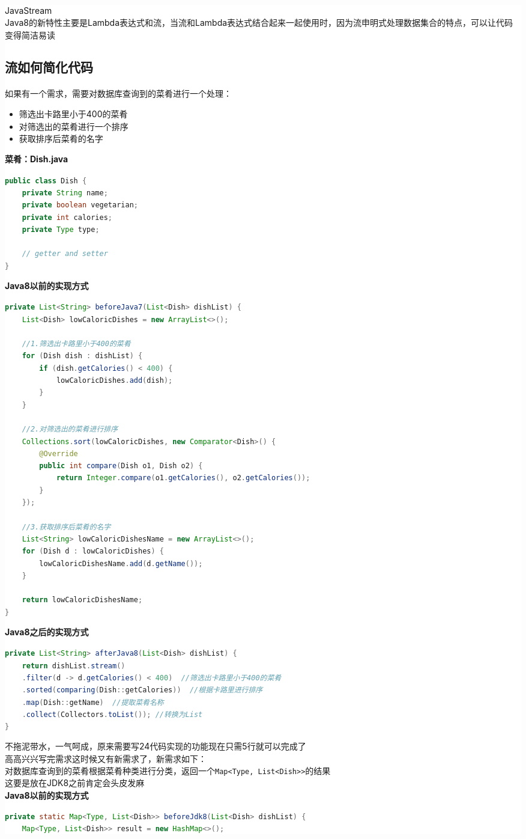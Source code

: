 JavaStream<br />Java8的新特性主要是Lambda表达式和流，当流和Lambda表达式结合起来一起使用时，因为流申明式处理数据集合的特点，可以让代码变得简洁易读
<a name="oaAbR"></a>
## 流如何简化代码
如果有一个需求，需要对数据库查询到的菜肴进行一个处理：

- 筛选出卡路里小于400的菜肴
- 对筛选出的菜肴进行一个排序
- 获取排序后菜肴的名字

**菜肴：Dish.java**
```java
public class Dish {  
    private String name;  
    private boolean vegetarian;  
    private int calories;  
    private Type type;  

    // getter and setter  
}
```
**Java8以前的实现方式**
```java
private List<String> beforeJava7(List<Dish> dishList) {  
    List<Dish> lowCaloricDishes = new ArrayList<>();  

    //1.筛选出卡路里小于400的菜肴  
    for (Dish dish : dishList) {  
        if (dish.getCalories() < 400) {  
            lowCaloricDishes.add(dish);  
        }  
    }  

    //2.对筛选出的菜肴进行排序  
    Collections.sort(lowCaloricDishes, new Comparator<Dish>() {  
        @Override  
        public int compare(Dish o1, Dish o2) {  
            return Integer.compare(o1.getCalories(), o2.getCalories());  
        }  
    });  

    //3.获取排序后菜肴的名字  
    List<String> lowCaloricDishesName = new ArrayList<>();  
    for (Dish d : lowCaloricDishes) {  
        lowCaloricDishesName.add(d.getName());  
    }  

    return lowCaloricDishesName;  
}
```
**Java8之后的实现方式**
```java
private List<String> afterJava8(List<Dish> dishList) {  
    return dishList.stream()  
    .filter(d -> d.getCalories() < 400)  //筛选出卡路里小于400的菜肴  
    .sorted(comparing(Dish::getCalories))  //根据卡路里进行排序  
    .map(Dish::getName)  //提取菜肴名称  
    .collect(Collectors.toList()); //转换为List  
}
```
不拖泥带水，一气呵成，原来需要写24代码实现的功能现在只需5行就可以完成了<br />高高兴兴写完需求这时候又有新需求了，新需求如下：<br />对数据库查询到的菜肴根据菜肴种类进行分类，返回一个`Map<Type, List<Dish>>`的结果<br />这要是放在JDK8之前肯定会头皮发麻<br />**Java8以前的实现方式**
```java
private static Map<Type, List<Dish>> beforeJdk8(List<Dish> dishList) {  
    Map<Type, List<Dish>> result = new HashMap<>();  

```